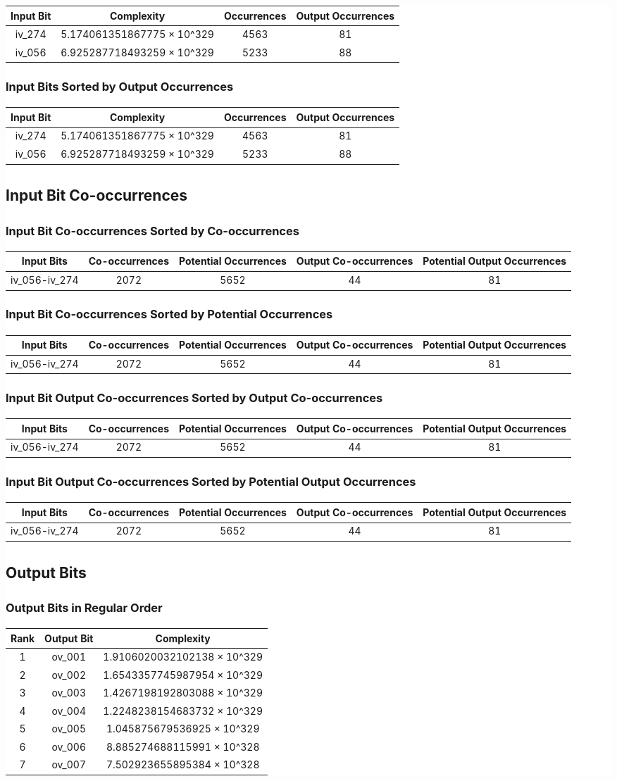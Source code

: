 | Input Bit | Complexity | Occurrences | Output Occurrences |
|:---------:|:----------:|:-----------:|:------------------:|
| iv_274 | 5.174061351867775 × 10^329 | 4563 | 81 |
| iv_056 | 6.925287718493259 × 10^329 | 5233 | 88 |

### Input Bits Sorted by Output Occurrences

| Input Bit | Complexity | Occurrences | Output Occurrences |
|:---------:|:----------:|:-----------:|:------------------:|
| iv_274 | 5.174061351867775 × 10^329 | 4563 | 81 |
| iv_056 | 6.925287718493259 × 10^329 | 5233 | 88 |

## Input Bit Co-occurrences

### Input Bit Co-occurrences Sorted by Co-occurrences

| Input Bits | Co-occurrences | Potential Occurrences | Output Co-occurrences | Potential Output Occurrences |
|:----------:|:--------------:|:---------------------:|:---------------------:|:----------------------------:|
| iv_056-iv_274 | 2072 | 5652 | 44 | 81 |

### Input Bit Co-occurrences Sorted by Potential Occurrences

| Input Bits | Co-occurrences | Potential Occurrences | Output Co-occurrences | Potential Output Occurrences |
|:----------:|:--------------:|:---------------------:|:---------------------:|:----------------------------:|
| iv_056-iv_274 | 2072 | 5652 | 44 | 81 |

### Input Bit Output Co-occurrences Sorted by Output Co-occurrences

| Input Bits | Co-occurrences | Potential Occurrences | Output Co-occurrences | Potential Output Occurrences |
|:----------:|:--------------:|:---------------------:|:---------------------:|:----------------------------:|
| iv_056-iv_274 | 2072 | 5652 | 44 | 81 |

### Input Bit Output Co-occurrences Sorted by Potential Output Occurrences

| Input Bits | Co-occurrences | Potential Occurrences | Output Co-occurrences | Potential Output Occurrences |
|:----------:|:--------------:|:---------------------:|:---------------------:|:----------------------------:|
| iv_056-iv_274 | 2072 | 5652 | 44 | 81 |

## Output Bits

### Output Bits in Regular Order

| Rank | Output Bit | Complexity |
|:----:|:----------:|:----------:|
| 1 | ov_001 | 1.9106020032102138 × 10^329 |
| 2 | ov_002 | 1.6543357745987954 × 10^329 |
| 3 | ov_003 | 1.4267198192803088 × 10^329 |
| 4 | ov_004 | 1.2248238154683732 × 10^329 |
| 5 | ov_005 | 1.045875679536925 × 10^329 |
| 6 | ov_006 | 8.885274688115991 × 10^328 |
| 7 | ov_007 | 7.502923655895384 × 10^328 |